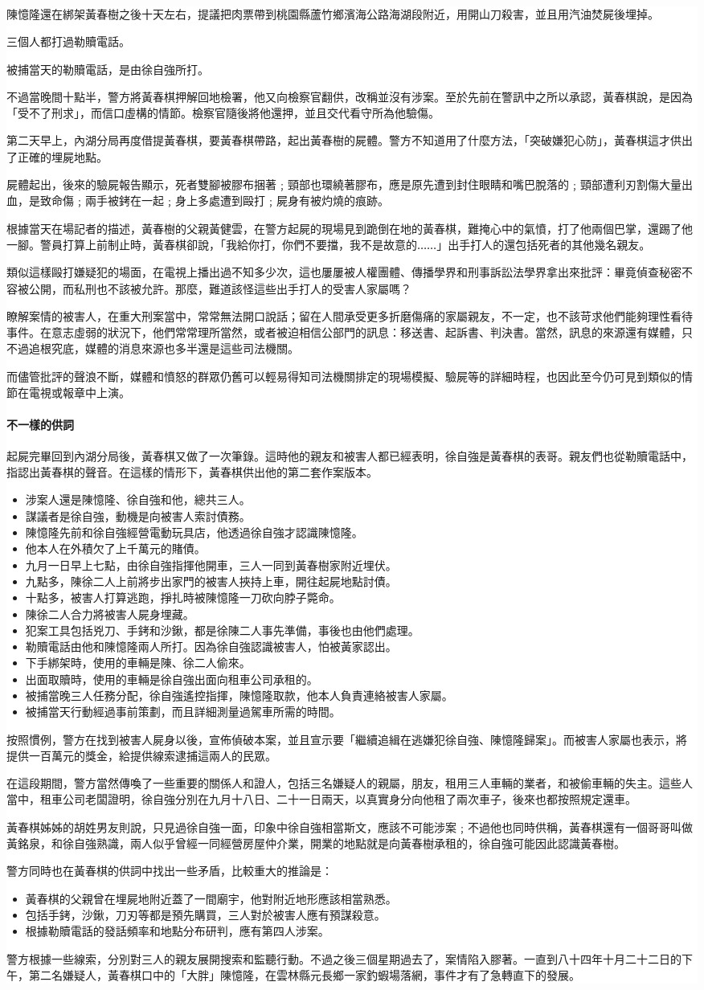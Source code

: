 陳憶隆還在綁架黃春樹之後十天左右，提議把肉票帶到桃園縣蘆竹鄉濱海公路海湖段附近，用開山刀殺害，並且用汽油焚屍後埋掉。

三個人都打過勒贖電話。

被捕當天的勒贖電話，是由徐自強所打。

不過當晚間十點半，警方將黃春棋押解回地檢署，他又向檢察官翻供，改稱並沒有涉案。至於先前在警訊中之所以承認，黃春棋說，是因為「受不了刑求」，而信口虛構的情節。檢察官隨後將他還押，並且交代看守所為他驗傷。

第二天早上，內湖分局再度借提黃春棋，要黃春棋帶路，起出黃春樹的屍體。警方不知道用了什麼方法，「突破嫌犯心防」，黃春棋這才供出了正確的埋屍地點。

屍體起出，後來的驗屍報告顯示，死者雙腳被膠布捆著﹔頸部也環繞著膠布，應是原先遭到封住眼睛和嘴巴脫落的﹔頸部遭利刃割傷大量出血，是致命傷﹔兩手被銬在一起﹔身上多處遭到毆打﹔屍身有被灼燒的痕跡。

根據當天在場記者的描述，黃春樹的父親黃健雲，在警方起屍的現場見到跪倒在地的黃春棋，難掩心中的氣憤，打了他兩個巴掌，還踢了他一腳。警員打算上前制止時，黃春棋卻說，「我給你打，你們不要擋，我不是故意的……」出手打人的還包括死者的其他幾名親友。

類似這樣毆打嫌疑犯的場面，在電視上播出過不知多少次，這也屢屢被人權團體、傳播學界和刑事訴訟法學界拿出來批評：畢竟偵查秘密不容被公開，而私刑也不該被允許。那麼，難道該怪這些出手打人的受害人家屬嗎？

瞭解案情的被害人，在重大刑案當中，常常無法開口說話；留在人間承受更多折磨傷痛的家屬親友，不一定，也不該苛求他們能夠理性看待事件。在意志虛弱的狀況下，他們常常理所當然，或者被迫相信公部門的訊息：移送書、起訴書、判決書。當然，訊息的來源還有媒體，只不過追根究底，媒體的消息來源也多半還是這些司法機關。

而儘管批評的聲浪不斷，媒體和憤怒的群眾仍舊可以輕易得知司法機關排定的現場模擬、驗屍等的詳細時程，也因此至今仍可見到類似的情節在電視或報章中上演。

#### 不一樣的供詞

起屍完畢回到內湖分局後，黃春棋又做了一次筆錄。這時他的親友和被害人都已經表明，徐自強是黃春棋的表哥。親友們也從勒贖電話中，指認出黃春棋的聲音。在這樣的情形下，黃春棋供出他的第二套作案版本。

* 涉案人還是陳憶隆、徐自強和他，總共三人。
* 謀議者是徐自強，動機是向被害人索討債務。
* 陳憶隆先前和徐自強經營電動玩具店，他透過徐自強才認識陳憶隆。
* 他本人在外積欠了上千萬元的賭債。
* 九月一日早上七點，由徐自強指揮他開車，三人一同到黃春樹家附近埋伏。
* 九點多，陳徐二人上前將步出家門的被害人挾持上車，開往起屍地點討債。
* 十點多，被害人打算逃跑，掙扎時被陳憶隆一刀砍向脖子斃命。
* 陳徐二人合力將被害人屍身埋藏。
* 犯案工具包括兇刀、手銬和沙鍬，都是徐陳二人事先準備，事後也由他們處理。
* 勒贖電話由他和陳憶隆兩人所打。因為徐自強認識被害人，怕被黃家認出。
* 下手綁架時，使用的車輛是陳、徐二人偷來。
* 出面取贖時，使用的車輛是徐自強出面向租車公司承租的。
* 被捕當晚三人任務分配，徐自強遙控指揮，陳憶隆取款，他本人負責連絡被害人家屬。
* 被捕當天行動經過事前策劃，而且詳細測量過駕車所需的時間。

按照慣例，警方在找到被害人屍身以後，宣佈偵破本案，並且宣示要「繼續追緝在逃嫌犯徐自強、陳憶隆歸案」。而被害人家屬也表示，將提供一百萬元的獎金，給提供線索逮捕這兩人的民眾。

在這段期間，警方當然傳喚了一些重要的關係人和證人，包括三名嫌疑人的親屬，朋友，租用三人車輛的業者，和被偷車輛的失主。這些人當中，租車公司老闆證明，徐自強分別在九月十八日、二十一日兩天，以真實身分向他租了兩次車子，後來也都按照規定還車。

黃春棋姊姊的胡姓男友則說，只見過徐自強一面，印象中徐自強相當斯文，應該不可能涉案﹔不過他也同時供稱，黃春棋還有一個哥哥叫做黃銘泉，和徐自強熟識，兩人似乎曾經一同經營房屋仲介業，開業的地點就是向黃春樹承租的，徐自強可能因此認識黃春樹。

警方同時也在黃春棋的供詞中找出一些矛盾，比較重大的推論是：

* 黃春棋的父親曾在埋屍地附近蓋了一間廟宇，他對附近地形應該相當熟悉。
* 包括手銬，沙鍬，刀刃等都是預先購買，三人對於被害人應有預謀殺意。
* 根據勒贖電話的發話頻率和地點分布研判，應有第四人涉案。

警方根據一些線索，分別對三人的親友展開搜索和監聽行動。不過之後三個星期過去了，案情陷入膠著。一直到八十四年十月二十二日的下午，第二名嫌疑人，黃春棋口中的「大胖」陳憶隆，在雲林縣元長鄉一家釣蝦場落網，事件才有了急轉直下的發展。
